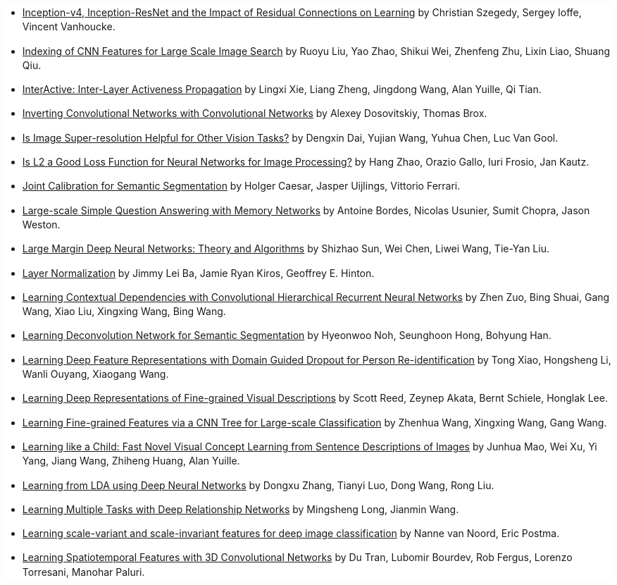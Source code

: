+ [Inception-v4, Inception-ResNet and the Impact of Residual Connections on Learning](http://arxiv.org/abs/1602.07261) by Christian Szegedy, Sergey Ioffe, Vincent Vanhoucke.

+ [Indexing of CNN Features for Large Scale Image Search](http://arxiv.org/abs/1508.00217) by Ruoyu Liu, Yao Zhao, Shikui Wei, Zhenfeng Zhu, Lixin Liao, Shuang Qiu.

+ [InterActive: Inter-Layer Activeness Propagation](https://arxiv.org/abs/1605.00052) by Lingxi Xie, Liang Zheng, Jingdong Wang, Alan Yuille, Qi Tian.

+ [Inverting Convolutional Networks with Convolutional Networks](http://arxiv.org/abs/1506.02753) by Alexey Dosovitskiy, Thomas Brox.

+ [Is Image Super-resolution Helpful for Other Vision Tasks?](http://arxiv.org/abs/1509.07009) by Dengxin Dai, Yujian Wang, Yuhua Chen, Luc Van Gool.

+ [Is L2 a Good Loss Function for Neural Networks for Image Processing?](http://arxiv.org/abs/1511.08861) by Hang Zhao, Orazio Gallo, Iuri Frosio, Jan Kautz.

+ [Joint Calibration for Semantic Segmentation](http://arxiv.org/abs/1507.01581) by Holger Caesar, Jasper Uijlings, Vittorio Ferrari.

+ [Large-scale Simple Question Answering with Memory Networks](http://arxiv.org/abs/1506.02075) by Antoine Bordes, Nicolas Usunier, Sumit Chopra, Jason Weston.

+ [Large Margin Deep Neural Networks: Theory and Algorithms](http://arxiv.org/abs/1506.05232) by Shizhao Sun, Wei Chen, Liwei Wang, Tie-Yan Liu.

+ [Layer Normalization](https://arxiv.org/abs/1607.06450) by Jimmy Lei Ba, Jamie Ryan Kiros, Geoffrey E. Hinton.

+ [Learning Contextual Dependencies with Convolutional Hierarchical Recurrent Neural Networks](http://arxiv.org/abs/1509.03877) by Zhen Zuo, Bing Shuai, Gang Wang, Xiao Liu, Xingxing Wang, Bing Wang.

+ [Learning Deconvolution Network for Semantic Segmentation](http://arxiv.org/abs/1505.04366) by Hyeonwoo Noh, Seunghoon Hong, Bohyung Han.

+ [Learning Deep Feature Representations with Domain Guided Dropout for Person Re-identification](https://arxiv.org/abs/1604.07528) by Tong Xiao, Hongsheng Li, Wanli Ouyang, Xiaogang Wang.

+ [Learning Deep Representations of Fine-grained Visual Descriptions](https://arxiv.org/abs/1605.05395) by Scott Reed, Zeynep Akata, Bernt Schiele, Honglak Lee.

+ [Learning Fine-grained Features via a CNN Tree for Large-scale Classification](http://arxiv.org/abs/1511.04534) by Zhenhua Wang, Xingxing Wang, Gang Wang.

+ [Learning like a Child: Fast Novel Visual Concept Learning from Sentence Descriptions of Images](http://arxiv.org/abs/1504.06692) by Junhua Mao, Wei Xu, Yi Yang, Jiang Wang, Zhiheng Huang, Alan Yuille.

+ [Learning from LDA using Deep Neural Networks](http://arxiv.org/abs/1508.01011) by Dongxu Zhang, Tianyi Luo, Dong Wang, Rong Liu.

+ [Learning Multiple Tasks with Deep Relationship Networks](http://arxiv.org/abs/1506.02117) by Mingsheng Long, Jianmin Wang.

+ [Learning scale-variant and scale-invariant features for deep image classification](http://arxiv.org/abs/1602.01255) by Nanne van Noord, Eric Postma.

+ [Learning Spatiotemporal Features with 3D Convolutional Networks](http://arxiv.org/abs/1412.0767) by Du Tran, Lubomir Bourdev, Rob Fergus, Lorenzo Torresani, Manohar Paluri.

